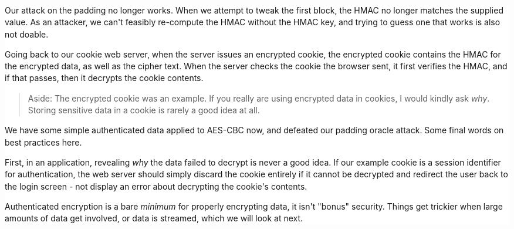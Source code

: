 Our attack on the padding no longer works. When we attempt to tweak the first
block, the HMAC no longer matches the supplied value. As an attacker, we can't
feasibly re-compute the HMAC without the HMAC key, and trying to guess one that
works is also not doable.

Going back to our cookie web server, when the server issues an encrypted cookie,
the encrypted cookie contains the HMAC for the encrypted data, as well as the
cipher text. When the server checks the cookie the browser sent, it first
verifies the HMAC, and if that passes, then it decrypts the cookie contents.

>Aside: The encrypted cookie was an example. If you really are using encrypted
>data in cookies, I would kindly ask _why_. Storing sensitive data in a cookie
>is rarely a good idea at all.

We have some simple authenticated data applied to AES-CBC now, and defeated our
padding oracle attack. Some final words on best practices here.

First, in an application, revealing _why_ the data failed to decrypt is never a
good idea. If our example cookie is a session identifier for authentication,
the web server should simply discard the cookie entirely if it cannot be
decrypted and redirect the user back to the login screen - not display an error
about decrypting the cookie's contents.

Authenticated encryption is a bare _minimum_ for properly encrypting data, it isn't
"bonus" security. Things get trickier when large amounts of data get involved,
or data is streamed, which we will look at next.


[1]: https://gist.github.com/vcsjones/f9d52327c31a822cdc2f73423cace383#file-break-cbc-padding-rb
[2]: https://repl.it/languages/ruby
[3]: https://gist.github.com/vcsjones/f9d52327c31a822cdc2f73423cace383#file-cleaned-up-aes-break-rb